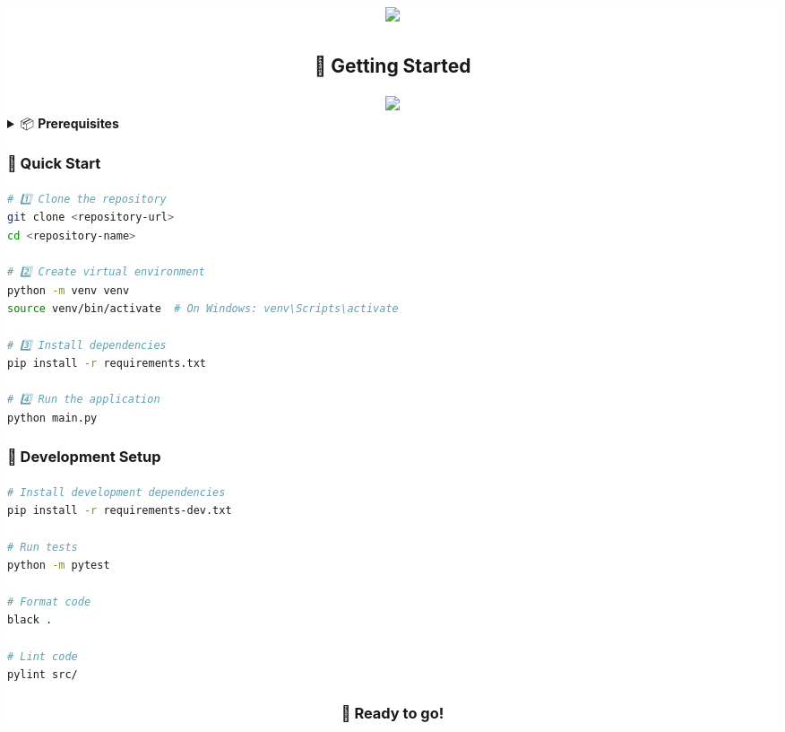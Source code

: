 <div align="center">
  <img src="https://user-images.githubusercontent.com/74038190/212257465-7ce8d493-cac5-494e-982a-5a9deb852c4b.gif" width="50">
</div>


<div align="center">

## 🚀 Getting Started

<img src="https://user-images.githubusercontent.com/74038190/212257467-871d32b7-e401-42e8-a166-fcfd7baa4c6b.gif" width="100">

</div>

<details><summary>📦 <strong>Prerequisites</strong></summary></details>

### 🚀 Quick Start

```bash
# 1️⃣ Clone the repository
git clone <repository-url>
cd <repository-name>

# 2️⃣ Create virtual environment
python -m venv venv
source venv/bin/activate  # On Windows: venv\Scripts\activate

# 3️⃣ Install dependencies
pip install -r requirements.txt

# 4️⃣ Run the application
python main.py
```

### 🔧 Development Setup

```bash
# Install development dependencies
pip install -r requirements-dev.txt

# Run tests
python -m pytest

# Format code
black .

# Lint code
pylint src/
```

<div align="center">

### 🎯 Ready to go! 
